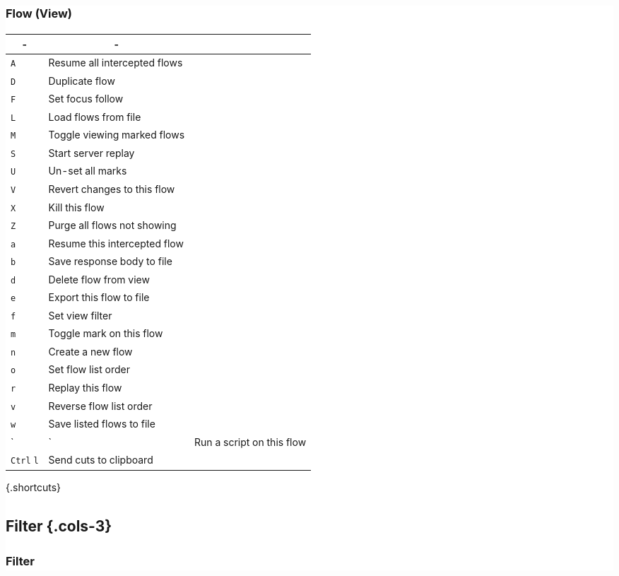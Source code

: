 

### Flow (View)

| -          | -                            |                           |
| ---------- | ---------------------------- | ------------------------- |
| `A`        | Resume all intercepted flows |                           |
| `D`        | Duplicate flow               |                           |
| `F`        | Set focus follow             |                           |
| `L`        | Load flows from file         |                           |
| `M`        | Toggle viewing marked flows  |                           |
| `S`        | Start server replay          |                           |
| `U`        | Un-set all marks             |                           |
| `V`        | Revert changes to this flow  |                           |
| `X`        | Kill this flow               |                           |
| `Z`        | Purge all flows not showing  |                           |
| `a`        | Resume this intercepted flow |                           |
| `b`        | Save response body to file   |                           |
| `d`        | Delete flow from view        |                           |
| `e`        | Export this flow to file     |                           |
| `f`        | Set view filter              |                           |
| `m`        | Toggle mark on this flow     |                           |
| `n`        | Create a new flow            |                           |
| `o`        | Set flow list order          |                           |
| `r`        | Replay this flow             |                           |
| `v`        | Reverse flow list order      |                           |
| `w`        | Save listed flows to file    |                           |
| \`         | \`                           | Run a script on this flow |
| `Ctrl` `l` | Send cuts to clipboard       |                           |

{.shortcuts}

## Filter {.cols-3}

### Filter
